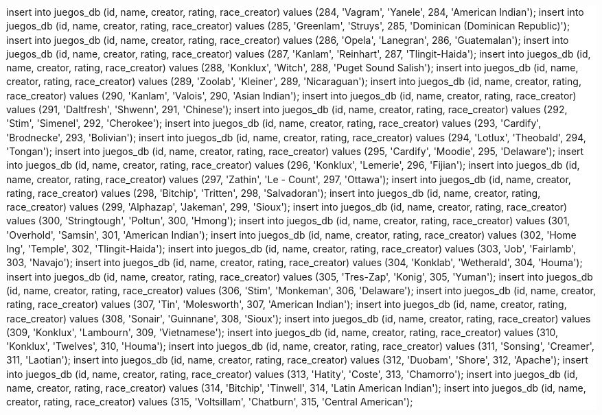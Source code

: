 insert into juegos_db (id, name, creator, rating, race_creator) values (284, 'Vagram', 'Yanele', 284, 'American Indian');
insert into juegos_db (id, name, creator, rating, race_creator) values (285, 'Greenlam', 'Struys', 285, 'Dominican (Dominican Republic)');
insert into juegos_db (id, name, creator, rating, race_creator) values (286, 'Opela', 'Lanegran', 286, 'Guatemalan');
insert into juegos_db (id, name, creator, rating, race_creator) values (287, 'Kanlam', 'Reinhart', 287, 'Tlingit-Haida');
insert into juegos_db (id, name, creator, rating, race_creator) values (288, 'Konklux', 'Witch', 288, 'Puget Sound Salish');
insert into juegos_db (id, name, creator, rating, race_creator) values (289, 'Zoolab', 'Kleiner', 289, 'Nicaraguan');
insert into juegos_db (id, name, creator, rating, race_creator) values (290, 'Kanlam', 'Valois', 290, 'Asian Indian');
insert into juegos_db (id, name, creator, rating, race_creator) values (291, 'Daltfresh', 'Shwenn', 291, 'Chinese');
insert into juegos_db (id, name, creator, rating, race_creator) values (292, 'Stim', 'Simenel', 292, 'Cherokee');
insert into juegos_db (id, name, creator, rating, race_creator) values (293, 'Cardify', 'Brodnecke', 293, 'Bolivian');
insert into juegos_db (id, name, creator, rating, race_creator) values (294, 'Lotlux', 'Theobald', 294, 'Tongan');
insert into juegos_db (id, name, creator, rating, race_creator) values (295, 'Cardify', 'Moodie', 295, 'Delaware');
insert into juegos_db (id, name, creator, rating, race_creator) values (296, 'Konklux', 'Lemerie', 296, 'Fijian');
insert into juegos_db (id, name, creator, rating, race_creator) values (297, 'Zathin', 'Le - Count', 297, 'Ottawa');
insert into juegos_db (id, name, creator, rating, race_creator) values (298, 'Bitchip', 'Tritten', 298, 'Salvadoran');
insert into juegos_db (id, name, creator, rating, race_creator) values (299, 'Alphazap', 'Jakeman', 299, 'Sioux');
insert into juegos_db (id, name, creator, rating, race_creator) values (300, 'Stringtough', 'Poltun', 300, 'Hmong');
insert into juegos_db (id, name, creator, rating, race_creator) values (301, 'Overhold', 'Samsin', 301, 'American Indian');
insert into juegos_db (id, name, creator, rating, race_creator) values (302, 'Home Ing', 'Temple', 302, 'Tlingit-Haida');
insert into juegos_db (id, name, creator, rating, race_creator) values (303, 'Job', 'Fairlamb', 303, 'Navajo');
insert into juegos_db (id, name, creator, rating, race_creator) values (304, 'Konklab', 'Wetherald', 304, 'Houma');
insert into juegos_db (id, name, creator, rating, race_creator) values (305, 'Tres-Zap', 'Konig', 305, 'Yuman');
insert into juegos_db (id, name, creator, rating, race_creator) values (306, 'Stim', 'Monkeman', 306, 'Delaware');
insert into juegos_db (id, name, creator, rating, race_creator) values (307, 'Tin', 'Molesworth', 307, 'American Indian');
insert into juegos_db (id, name, creator, rating, race_creator) values (308, 'Sonair', 'Guinnane', 308, 'Sioux');
insert into juegos_db (id, name, creator, rating, race_creator) values (309, 'Konklux', 'Lambourn', 309, 'Vietnamese');
insert into juegos_db (id, name, creator, rating, race_creator) values (310, 'Konklux', 'Twelves', 310, 'Houma');
insert into juegos_db (id, name, creator, rating, race_creator) values (311, 'Sonsing', 'Creamer', 311, 'Laotian');
insert into juegos_db (id, name, creator, rating, race_creator) values (312, 'Duobam', 'Shore', 312, 'Apache');
insert into juegos_db (id, name, creator, rating, race_creator) values (313, 'Hatity', 'Coste', 313, 'Chamorro');
insert into juegos_db (id, name, creator, rating, race_creator) values (314, 'Bitchip', 'Tinwell', 314, 'Latin American Indian');
insert into juegos_db (id, name, creator, rating, race_creator) values (315, 'Voltsillam', 'Chatburn', 315, 'Central American');